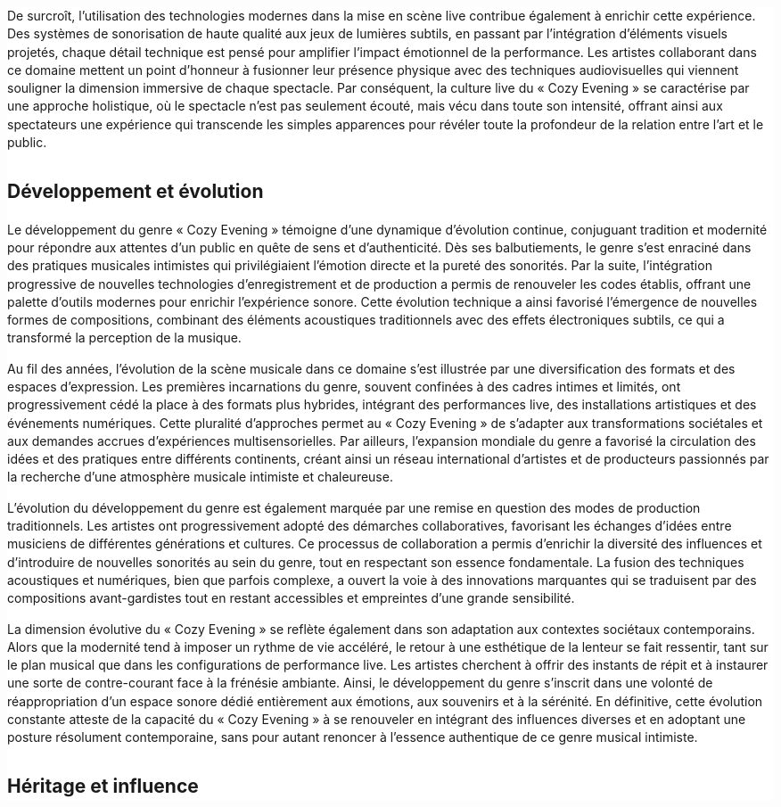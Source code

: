 De surcroît, l’utilisation des technologies modernes dans la mise en scène live contribue également à enrichir cette expérience. Des systèmes de sonorisation de haute qualité aux jeux de lumières subtils, en passant par l’intégration d’éléments visuels projetés, chaque détail technique est pensé pour amplifier l’impact émotionnel de la performance. Les artistes collaborant dans ce domaine mettent un point d’honneur à fusionner leur présence physique avec des techniques audiovisuelles qui viennent souligner la dimension immersive de chaque spectacle. Par conséquent, la culture live du « Cozy Evening » se caractérise par une approche holistique, où le spectacle n’est pas seulement écouté, mais vécu dans toute son intensité, offrant ainsi aux spectateurs une expérience qui transcende les simples apparences pour révéler toute la profondeur de la relation entre l’art et le public.


## Développement et évolution

Le développement du genre « Cozy Evening » témoigne d’une dynamique d’évolution continue, conjuguant tradition et modernité pour répondre aux attentes d’un public en quête de sens et d’authenticité. Dès ses balbutiements, le genre s’est enraciné dans des pratiques musicales intimistes qui privilégiaient l’émotion directe et la pureté des sonorités. Par la suite, l’intégration progressive de nouvelles technologies d’enregistrement et de production a permis de renouveler les codes établis, offrant une palette d’outils modernes pour enrichir l’expérience sonore. Cette évolution technique a ainsi favorisé l’émergence de nouvelles formes de compositions, combinant des éléments acoustiques traditionnels avec des effets électroniques subtils, ce qui a transformé la perception de la musique.  

Au fil des années, l’évolution de la scène musicale dans ce domaine s’est illustrée par une diversification des formats et des espaces d’expression. Les premières incarnations du genre, souvent confinées à des cadres intimes et limités, ont progressivement cédé la place à des formats plus hybrides, intégrant des performances live, des installations artistiques et des événements numériques. Cette pluralité d’approches permet au « Cozy Evening » de s’adapter aux transformations sociétales et aux demandes accrues d’expériences multisensorielles. Par ailleurs, l’expansion mondiale du genre a favorisé la circulation des idées et des pratiques entre différents continents, créant ainsi un réseau international d’artistes et de producteurs passionnés par la recherche d’une atmosphère musicale intimiste et chaleureuse.  

L’évolution du développement du genre est également marquée par une remise en question des modes de production traditionnels. Les artistes ont progressivement adopté des démarches collaboratives, favorisant les échanges d’idées entre musiciens de différentes générations et cultures. Ce processus de collaboration a permis d’enrichir la diversité des influences et d’introduire de nouvelles sonorités au sein du genre, tout en respectant son essence fondamentale. La fusion des techniques acoustiques et numériques, bien que parfois complexe, a ouvert la voie à des innovations marquantes qui se traduisent par des compositions avant-gardistes tout en restant accessibles et empreintes d’une grande sensibilité.  

La dimension évolutive du « Cozy Evening » se reflète également dans son adaptation aux contextes sociétaux contemporains. Alors que la modernité tend à imposer un rythme de vie accéléré, le retour à une esthétique de la lenteur se fait ressentir, tant sur le plan musical que dans les configurations de performance live. Les artistes cherchent à offrir des instants de répit et à instaurer une sorte de contre-courant face à la frénésie ambiante. Ainsi, le développement du genre s’inscrit dans une volonté de réappropriation d’un espace sonore dédié entièrement aux émotions, aux souvenirs et à la sérénité. En définitive, cette évolution constante atteste de la capacité du « Cozy Evening » à se renouveler en intégrant des influences diverses et en adoptant une posture résolument contemporaine, sans pour autant renoncer à l’essence authentique de ce genre musical intimiste.


## Héritage et influence
